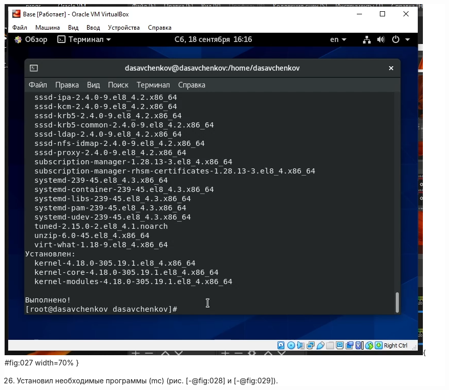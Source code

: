 ![Окончание обновления системных файлов](image/27.png){ #fig:027 width=70% }

26. Установил необходимые программы (mc) (рис. [-@fig:028] и [-@fig:029]).
